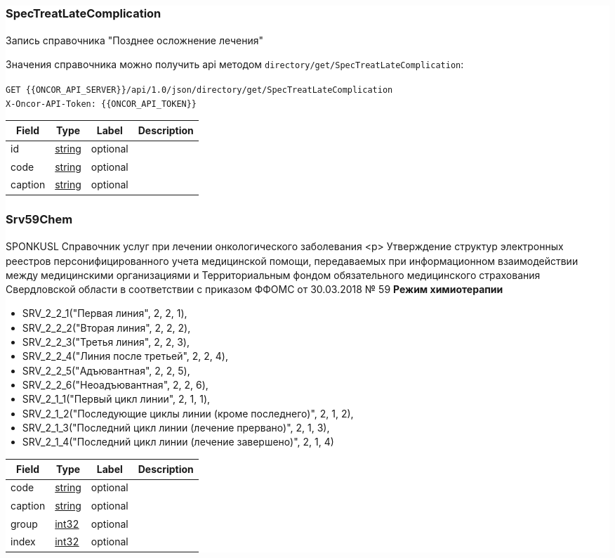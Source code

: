 




<a name="com-siams-med-api-SpecTreatLateComplication"></a>

### SpecTreatLateComplication
Запись справочника &#34;Позднее осложнение лечения&#34;

Значения справочника можно получить api методом `directory/get/SpecTreatLateComplication`:
```
GET {{ONCOR_API_SERVER}}/api/1.0/json/directory/get/SpecTreatLateComplication
X-Oncor-API-Token: {{ONCOR_API_TOKEN}}
```


| Field | Type | Label | Description |
| ----- | ---- | ----- | ----------- |
| id | [string](#string) | optional |  |
| code | [string](#string) | optional |  |
| caption | [string](#string) | optional |  |






<a name="com-siams-med-api-Srv59Chem"></a>

### Srv59Chem
SPONKUSL	Справочник услуг при лечении онкологического заболевания
&lt;p&gt;
Утверждение структур электронных реестров персонифицированного учета медицинской помощи,
передаваемых при информационном взаимодействии между медицинскими организациями и
Территориальным фондом обязательного медицинского страхования Свердловской области в соответствии
с приказом ФФОМС от 30.03.2018 № 59
**Режим химиотерапии**
* SRV_2_2_1(&#34;Первая линия&#34;, 2, 2, 1),
* SRV_2_2_2(&#34;Вторая линия&#34;, 2, 2, 2),
* SRV_2_2_3(&#34;Третья линия&#34;, 2, 2, 3),
* SRV_2_2_4(&#34;Линия после третьей&#34;, 2, 2, 4),
* SRV_2_2_5(&#34;Адъювантная&#34;, 2, 2, 5),
* SRV_2_2_6(&#34;Неоадъювантная&#34;, 2, 2, 6),
* SRV_2_1_1(&#34;Первый цикл линии&#34;, 2, 1, 1),
* SRV_2_1_2(&#34;Последующие циклы линии (кроме последнего)&#34;, 2, 1, 2),
* SRV_2_1_3(&#34;Последний цикл линии (лечение прервано)&#34;, 2, 1, 3),
* SRV_2_1_4(&#34;Последний цикл линии (лечение завершено)&#34;, 2, 1, 4)


| Field | Type | Label | Description |
| ----- | ---- | ----- | ----------- |
| code | [string](#string) | optional |  |
| caption | [string](#string) | optional |  |
| group | [int32](#int32) | optional |  |
| index | [int32](#int32) | optional |  |
